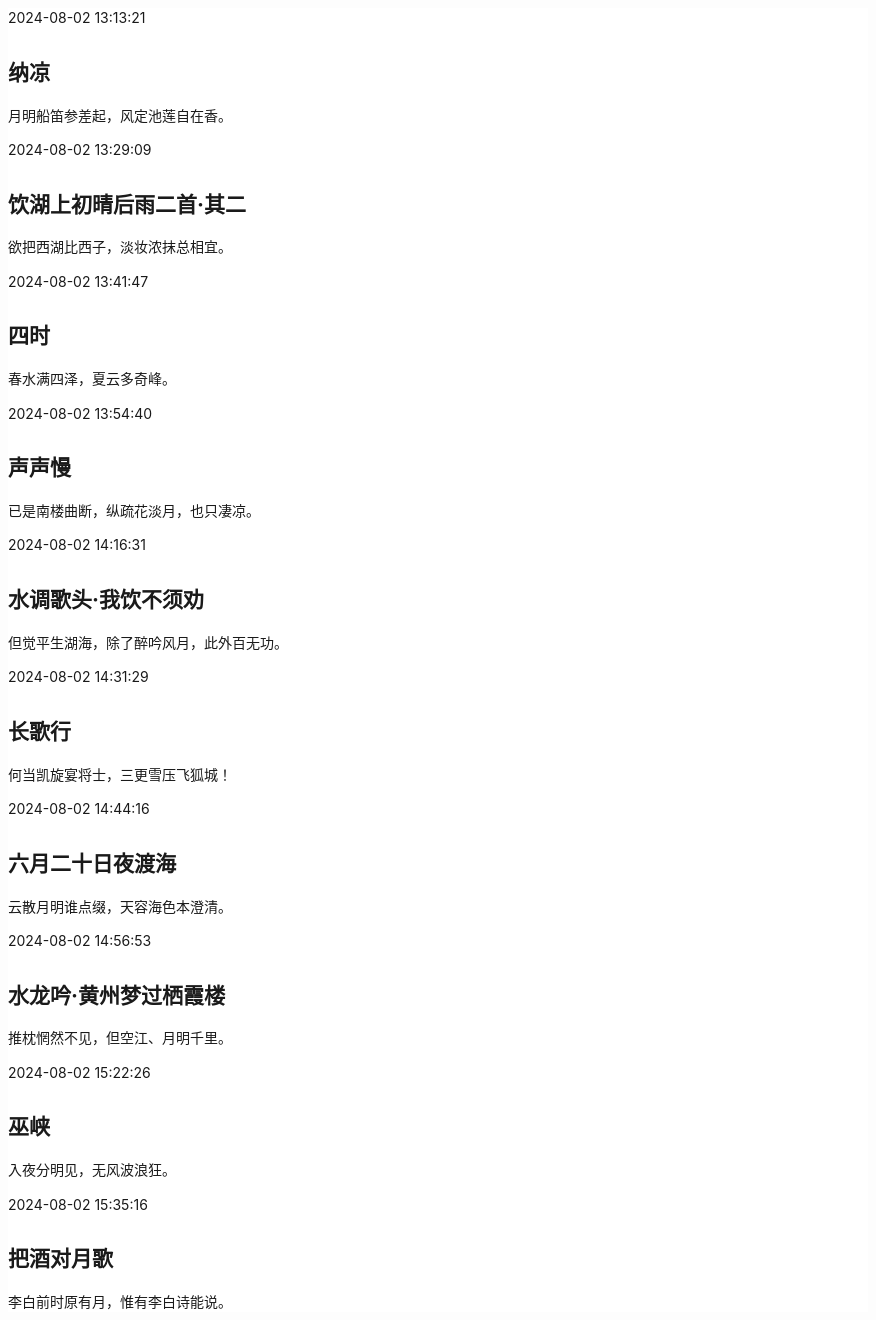 
2024-08-02 13:13:21
## 纳凉
月明船笛参差起，风定池莲自在香。


2024-08-02 13:29:09
## 饮湖上初晴后雨二首·其二
欲把西湖比西子，淡妆浓抹总相宜。


2024-08-02 13:41:47
## 四时
春水满四泽，夏云多奇峰。


2024-08-02 13:54:40
## 声声慢
已是南楼曲断，纵疏花淡月，也只凄凉。


2024-08-02 14:16:31
## 水调歌头·我饮不须劝
但觉平生湖海，除了醉吟风月，此外百无功。


2024-08-02 14:31:29
## 长歌行
何当凯旋宴将士，三更雪压飞狐城！


2024-08-02 14:44:16
## 六月二十日夜渡海
云散月明谁点缀，天容海色本澄清。


2024-08-02 14:56:53
## 水龙吟·黄州梦过栖霞楼
推枕惘然不见，但空江、月明千里。


2024-08-02 15:22:26
## 巫峡
入夜分明见，无风波浪狂。


2024-08-02 15:35:16
## 把酒对月歌
李白前时原有月，惟有李白诗能说。

